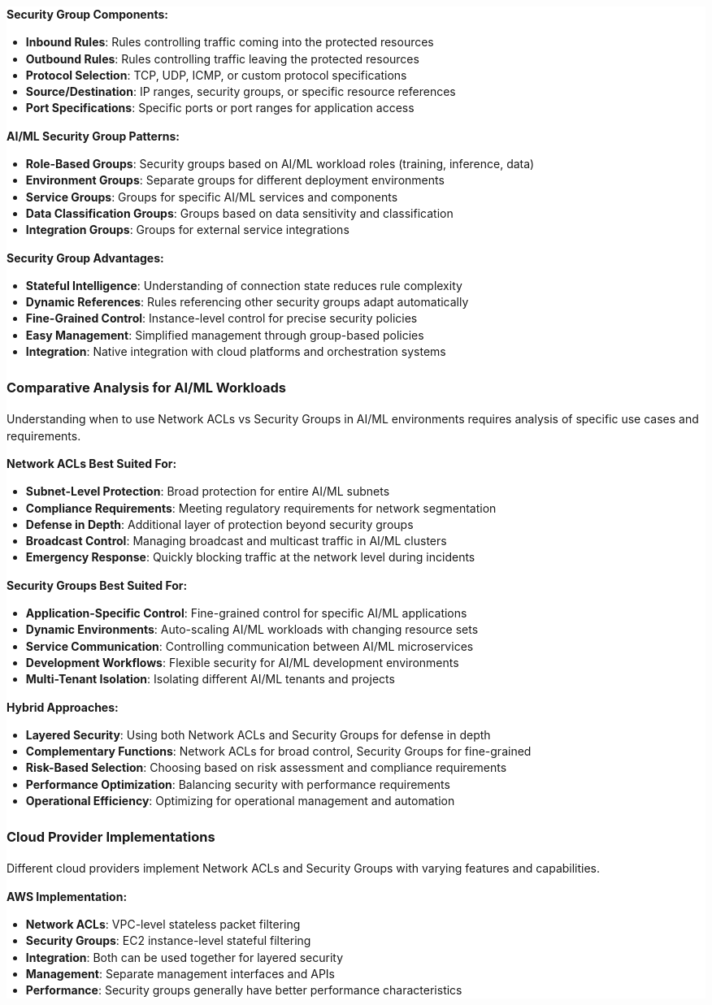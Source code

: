 **Security Group Components:**
- **Inbound Rules**: Rules controlling traffic coming into the protected resources
- **Outbound Rules**: Rules controlling traffic leaving the protected resources
- **Protocol Selection**: TCP, UDP, ICMP, or custom protocol specifications
- **Source/Destination**: IP ranges, security groups, or specific resource references
- **Port Specifications**: Specific ports or port ranges for application access

**AI/ML Security Group Patterns:**
- **Role-Based Groups**: Security groups based on AI/ML workload roles (training, inference, data)
- **Environment Groups**: Separate groups for different deployment environments
- **Service Groups**: Groups for specific AI/ML services and components
- **Data Classification Groups**: Groups based on data sensitivity and classification
- **Integration Groups**: Groups for external service integrations

**Security Group Advantages:**
- **Stateful Intelligence**: Understanding of connection state reduces rule complexity
- **Dynamic References**: Rules referencing other security groups adapt automatically
- **Fine-Grained Control**: Instance-level control for precise security policies
- **Easy Management**: Simplified management through group-based policies
- **Integration**: Native integration with cloud platforms and orchestration systems

### Comparative Analysis for AI/ML Workloads
Understanding when to use Network ACLs vs Security Groups in AI/ML environments requires analysis of specific use cases and requirements.

**Network ACLs Best Suited For:**
- **Subnet-Level Protection**: Broad protection for entire AI/ML subnets
- **Compliance Requirements**: Meeting regulatory requirements for network segmentation
- **Defense in Depth**: Additional layer of protection beyond security groups
- **Broadcast Control**: Managing broadcast and multicast traffic in AI/ML clusters
- **Emergency Response**: Quickly blocking traffic at the network level during incidents

**Security Groups Best Suited For:**
- **Application-Specific Control**: Fine-grained control for specific AI/ML applications
- **Dynamic Environments**: Auto-scaling AI/ML workloads with changing resource sets
- **Service Communication**: Controlling communication between AI/ML microservices
- **Development Workflows**: Flexible security for AI/ML development environments
- **Multi-Tenant Isolation**: Isolating different AI/ML tenants and projects

**Hybrid Approaches:**
- **Layered Security**: Using both Network ACLs and Security Groups for defense in depth
- **Complementary Functions**: Network ACLs for broad control, Security Groups for fine-grained
- **Risk-Based Selection**: Choosing based on risk assessment and compliance requirements
- **Performance Optimization**: Balancing security with performance requirements
- **Operational Efficiency**: Optimizing for operational management and automation

### Cloud Provider Implementations
Different cloud providers implement Network ACLs and Security Groups with varying features and capabilities.

**AWS Implementation:**
- **Network ACLs**: VPC-level stateless packet filtering
- **Security Groups**: EC2 instance-level stateful filtering
- **Integration**: Both can be used together for layered security
- **Management**: Separate management interfaces and APIs
- **Performance**: Security groups generally have better performance characteristics
